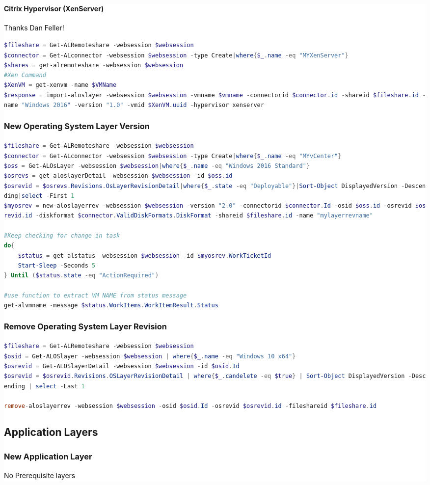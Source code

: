 #### Citrix Hypervisor (XenServer)

Thanks Dan Feller!

```powershell
$fileshare = Get-ALRemoteshare -websession $websession
$connector = Get-ALconnector -websession $websession -type Create|where{$_.name -eq "MYXenServer"}
$shares = get-alremoteshare -websession $websession
#Xen Command
$XenVM = get-xenvm -name $VMName
$response = import-aloslayer -websession $websession -vmname $vmname -connectorid $connector.id -shareid $fileshare.id -name "Windows 2016" -version "1.0" -vmid $XenVM.uuid -hypervisor xenserver
```

### New Operating System Layer Version

```powershell
$fileshare = Get-ALRemoteshare -websession $websession
$connector = Get-ALconnector -websession $websession -type Create|where{$_.name -eq "MYvCenter"}
$oss = Get-ALOsLayer -websession $websession|where{$_.name -eq "Windows 2016 Standard"}
$osrevs = get-aloslayerDetail -websession $websession -id $oss.id
$osrevid = $osrevs.Revisions.OsLayerRevisionDetail|where{$_.state -eq "Deployable"}|Sort-Object DisplayedVersion -Descending|select -First 1
$myosrev = new-aloslayerrev -websession $websession -version "2.0" -connectorid $connector.Id -osid $oss.id -osrevid $osrevid.id -diskformat $connector.ValidDiskFormats.DiskFormat -shareid $fileshare.id -name "mylayerrevname"

#Keep checking for change in task
do{
    $status = get-alstatus -websession $websession -id $myosrev.WorkTicketId
    Start-Sleep -Seconds 5
} Until ($status.state -eq "ActionRequired")

#use function to extract VM NAME from status message
get-alvmname -message $status.WorkItems.WorkItemResult.Status
```

### Remove Operating System Layer Revision

```powershell
$fileshare = Get-ALRemoteshare -websession $websession
$osid = Get-ALOSlayer -websession $websession | where{$_.name -eq "Windows 10 x64"}
$osrevid = Get-ALOSlayerDetail -websession $websession -id $osid.Id
$osrevid = $osrevid.Revisions.OSLayerRevisionDetail | where{$_.candelete -eq $true} | Sort-Object DisplayedVersion -Descending | select -Last 1

remove-aloslayerrev -websession $websession -osid $osid.Id -osrevid $osrevid.id -fileshareid $fileshare.id
```

## Application Layers

### New Application Layer
No Prerequisite layers

